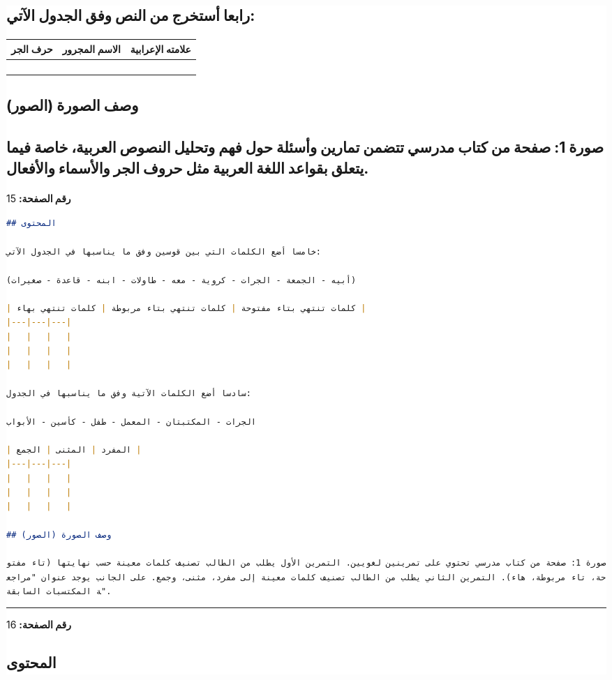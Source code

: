 ## رابعا أستخرج من النص وفق الجدول الآتي:

| حرف الجر | الاسم المجرور | علامته الإعرابية |
|---|---|---|
|  |  |  |
|  |  |  |
|  |  |  |
|  |  |  |

## وصف الصورة (الصور)

صورة 1: صفحة من كتاب مدرسي تتضمن تمارين وأسئلة حول فهم وتحليل النصوص العربية، خاصة فيما يتعلق بقواعد اللغة العربية مثل حروف الجر والأسماء والأفعال.
-----------------------------------------

**رقم الصفحة:** 15
```markdown
## المحتوى

خامسا أضع الكلمات التي بين قوسين وفق ما يناسبها في الجدول الآتي:

(أبيه - الجمعة - الجرات - كروية - معه - طاولات - ابنه - قاعدة - صغيرات)

| كلمات تنتهي بتاء مفتوحة | كلمات تنتهي بتاء مربوطة | كلمات تنتهي بهاء |
|---|---|---|
|   |   |   |
|   |   |   |
|   |   |   |

سادسا أضع الكلمات الآتية وفق ما يناسبها في الجدول:

الجرات - المكتبتان - المعمل - طفل - كأسين - الأبواب

| المفرد | المثنى | الجمع |
|---|---|---|
|   |   |   |
|   |   |   |
|   |   |   |

## وصف الصورة (الصور)

صورة 1: صفحة من كتاب مدرسي تحتوي على تمرينين لغويين. التمرين الأول يطلب من الطالب تصنيف كلمات معينة حسب نهايتها (تاء مفتوحة، تاء مربوطة، هاء). التمرين الثاني يطلب من الطالب تصنيف كلمات معينة إلى مفرد، مثنى، وجمع. على الجانب يوجد عنوان "مراجعة المكتسبات السابقة".
```
-----------------------------------------

**رقم الصفحة:** 16
## المحتوى
